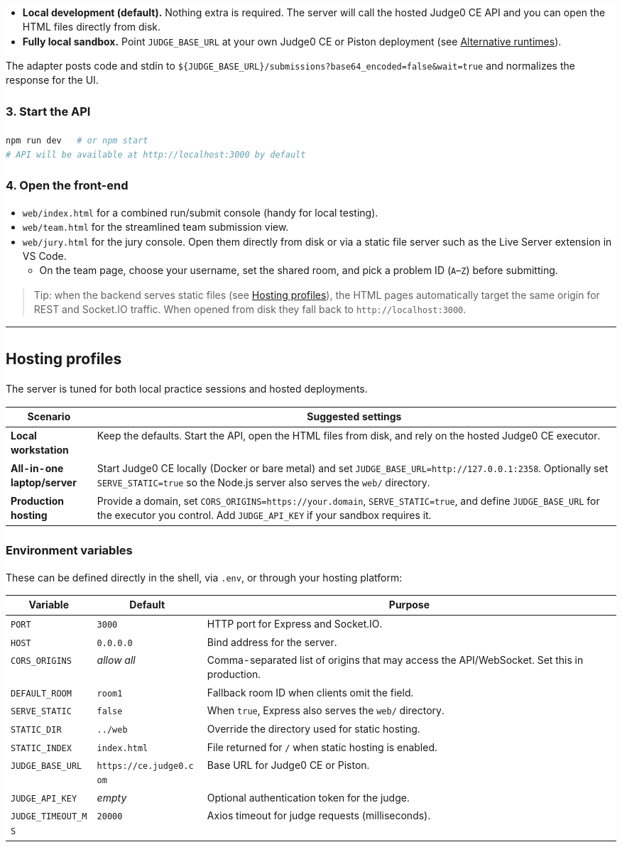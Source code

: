 - **Local development (default).** Nothing extra is required. The server will call the hosted Judge0 CE API and you can open the HTML files directly from disk.
- **Fully local sandbox.** Point `JUDGE_BASE_URL` at your own Judge0 CE or Piston deployment (see [Alternative runtimes](#alternative-runtimes)).

The adapter posts code and stdin to `${JUDGE_BASE_URL}/submissions?base64_encoded=false&wait=true` and normalizes the response for the UI.

### 3. Start the API

```bash
npm run dev   # or npm start
# API will be available at http://localhost:3000 by default
```

### 4. Open the front-end

- `web/index.html` for a combined run/submit console (handy for local testing).
- `web/team.html` for the streamlined team submission view.
- `web/jury.html` for the jury console.
  Open them directly from disk or via a static file server such as the Live Server extension in VS Code.
  - On the team page, choose your username, set the shared room, and pick a problem ID (`A`–`Z`) before submitting.

> Tip: when the backend serves static files (see [Hosting profiles](#hosting-profiles)), the HTML pages automatically target the same origin for REST and Socket.IO traffic. When opened from disk they fall back to `http://localhost:3000`.

---

## Hosting profiles

The server is tuned for both local practice sessions and hosted deployments.

| Scenario | Suggested settings |
| --- | --- |
| **Local workstation** | Keep the defaults. Start the API, open the HTML files from disk, and rely on the hosted Judge0 CE executor. |
| **All-in-one laptop/server** | Start Judge0 CE locally (Docker or bare metal) and set `JUDGE_BASE_URL=http://127.0.0.1:2358`. Optionally set `SERVE_STATIC=true` so the Node.js server also serves the `web/` directory. |
| **Production hosting** | Provide a domain, set `CORS_ORIGINS=https://your.domain`, `SERVE_STATIC=true`, and define `JUDGE_BASE_URL` for the executor you control. Add `JUDGE_API_KEY` if your sandbox requires it. |

### Environment variables

These can be defined directly in the shell, via `.env`, or through your hosting platform:

| Variable | Default | Purpose |
| --- | --- | --- |
| `PORT` | `3000` | HTTP port for Express and Socket.IO. |
| `HOST` | `0.0.0.0` | Bind address for the server. |
| `CORS_ORIGINS` | _allow all_ | Comma-separated list of origins that may access the API/WebSocket. Set this in production. |
| `DEFAULT_ROOM` | `room1` | Fallback room ID when clients omit the field. |
| `SERVE_STATIC` | `false` | When `true`, Express also serves the `web/` directory. |
| `STATIC_DIR` | `../web` | Override the directory used for static hosting. |
| `STATIC_INDEX` | `index.html` | File returned for `/` when static hosting is enabled. |
| `JUDGE_BASE_URL` | `https://ce.judge0.com` | Base URL for Judge0 CE or Piston. |
| `JUDGE_API_KEY` | _empty_ | Optional authentication token for the judge. |
| `JUDGE_TIMEOUT_MS` | `20000` | Axios timeout for judge requests (milliseconds). |
